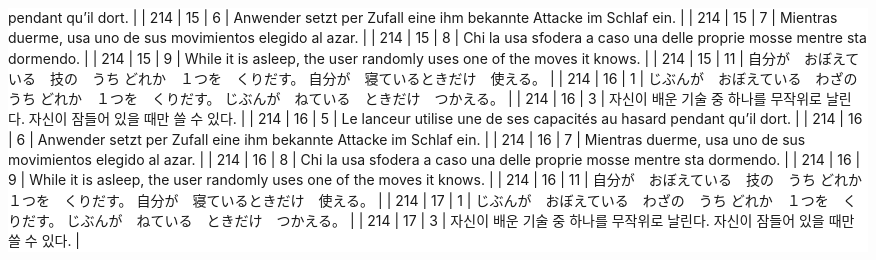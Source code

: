 pendant qu’il dort.                                                                                                                   |
| 214     | 15               | 6           | Anwender setzt per Zufall eine ihm bekannte
Attacke im Schlaf ein.                                                                                                                 |
| 214     | 15               | 7           | Mientras duerme, usa uno de sus movimientos
elegido al azar.                                                                                                                       |
| 214     | 15               | 8           | Chi la usa sfodera a caso una delle proprie mosse
mentre sta dormendo.                                                                                                             |
| 214     | 15               | 9           | While it is asleep, the user randomly uses
one of the moves it knows.                                                                                                              |
| 214     | 15               | 11          | 自分が　おぼえている　技の　うち
どれか　１つを　くりだす。
自分が　寝ているときだけ　使える。                                                                                                                                   |
| 214     | 16               | 1           | じぶんが　おぼえている　わざの　うち
どれか　１つを　くりだす。
じぶんが　ねている　ときだけ　つかえる。                                                                                                                              |
| 214     | 16               | 3           | 자신이 배운 기술 중
하나를 무작위로 날린다.
자신이 잠들어 있을 때만 쓸 수 있다.                                                                                                                                    |
| 214     | 16               | 5           | Le lanceur utilise une de ses capacités au hasard
pendant qu’il dort.                                                                                                              |
| 214     | 16               | 6           | Anwender setzt per Zufall eine ihm bekannte
Attacke im Schlaf ein.                                                                                                                 |
| 214     | 16               | 7           | Mientras duerme, usa uno de sus movimientos 
elegido al azar.                                                                                                                      |
| 214     | 16               | 8           | Chi la usa sfodera a caso una delle proprie mosse
mentre sta dormendo.                                                                                                             |
| 214     | 16               | 9           | While it is asleep, the user randomly uses
one of the moves it knows.                                                                                                              |
| 214     | 16               | 11          | 自分が　おぼえている　技の　うち
どれか　１つを　くりだす。
自分が　寝ているときだけ　使える。                                                                                                                                   |
| 214     | 17               | 1           | じぶんが　おぼえている　わざの　うち
どれか　１つを　くりだす。
じぶんが　ねている　ときだけ　つかえる。                                                                                                                              |
| 214     | 17               | 3           | 자신이 배운 기술 중
하나를 무작위로 날린다.
자신이 잠들어 있을 때만 쓸 수 있다.                                                                                                                                    |
